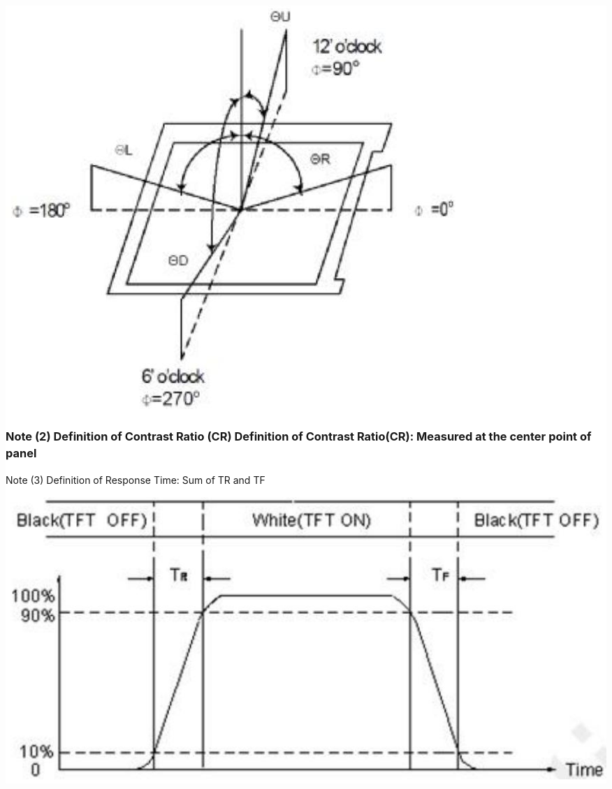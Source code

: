 ![](../assets/p024c128-ctp/b2e248c84c721541389fb72efb7011b9b1333405821feb923135de5e3bc58472.jpg)

### Note (2) Definition of Contrast Ratio (CR) Definition of Contrast Ratio(CR): Measured at the center point of panel

Note (3) Definition of Response Time: Sum of TR and TF

![](../assets/p024c128-ctp/0f0322de6a33c9cb18cf89227cdba3a2c6c7837aaac556e92ad92b2d7b54ffd0.jpg)
